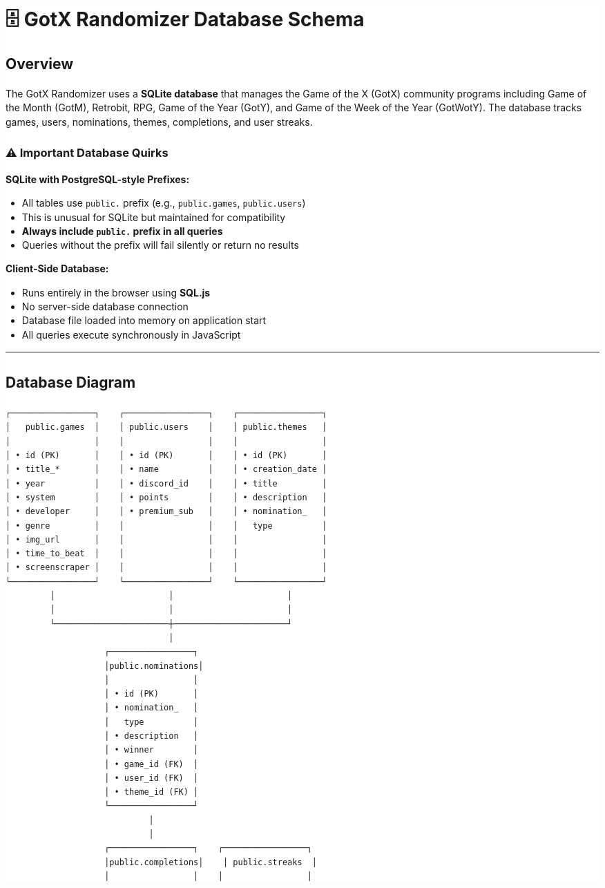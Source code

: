 # 🗄️ **GotX Randomizer Database Schema**

## **Overview**

The GotX Randomizer uses a **SQLite database** that manages the Game of the X (GotX) community programs including Game of the Month (GotM), Retrobit, RPG, Game of the Year (GotY), and Game of the Week of the Year (GotWotY). The database tracks games, users, nominations, themes, completions, and user streaks.

### **⚠️ Important Database Quirks**

**SQLite with PostgreSQL-style Prefixes:**

- All tables use `public.` prefix (e.g., `public.games`, `public.users`)
- This is unusual for SQLite but maintained for compatibility
- **Always include `public.` prefix in all queries**
- Queries without the prefix will fail silently or return no results

**Client-Side Database:**

- Runs entirely in the browser using **SQL.js**
- No server-side database connection
- Database file loaded into memory on application start
- All queries execute synchronously in JavaScript

---

## **Database Diagram**

```
┌─────────────────┐    ┌─────────────────┐    ┌─────────────────┐
│   public.games  │    │ public.users    │    │ public.themes   │
│                 │    │                 │    │                 │
│ • id (PK)       │    │ • id (PK)       │    │ • id (PK)       │
│ • title_*       │    │ • name          │    │ • creation_date │
│ • year          │    │ • discord_id    │    │ • title         │
│ • system        │    │ • points        │    │ • description   │
│ • developer     │    │ • premium_sub   │    │ • nomination_   │
│ • genre         │    │                 │    │   type          │
│ • img_url       │    │                 │    │                 │
│ • time_to_beat  │    │                 │    │                 │
│ • screenscraper │    │                 │    │                 │
└─────────────────┘    └─────────────────┘    └─────────────────┘
         │                       │                       │
         │                       │                       │
         └───────────────────────┼───────────────────────┘
                                 │
                    ┌─────────────────┐
                    │public.nominations│
                    │                 │
                    │ • id (PK)       │
                    │ • nomination_   │
                    │   type          │
                    │ • description   │
                    │ • winner        │
                    │ • game_id (FK)  │
                    │ • user_id (FK)  │
                    │ • theme_id (FK) │
                    └─────────────────┘
                             │
                             │
                    ┌─────────────────┐    ┌─────────────────┐
                    │public.completions│    │ public.streaks  │
                    │                 │    │                 │
```